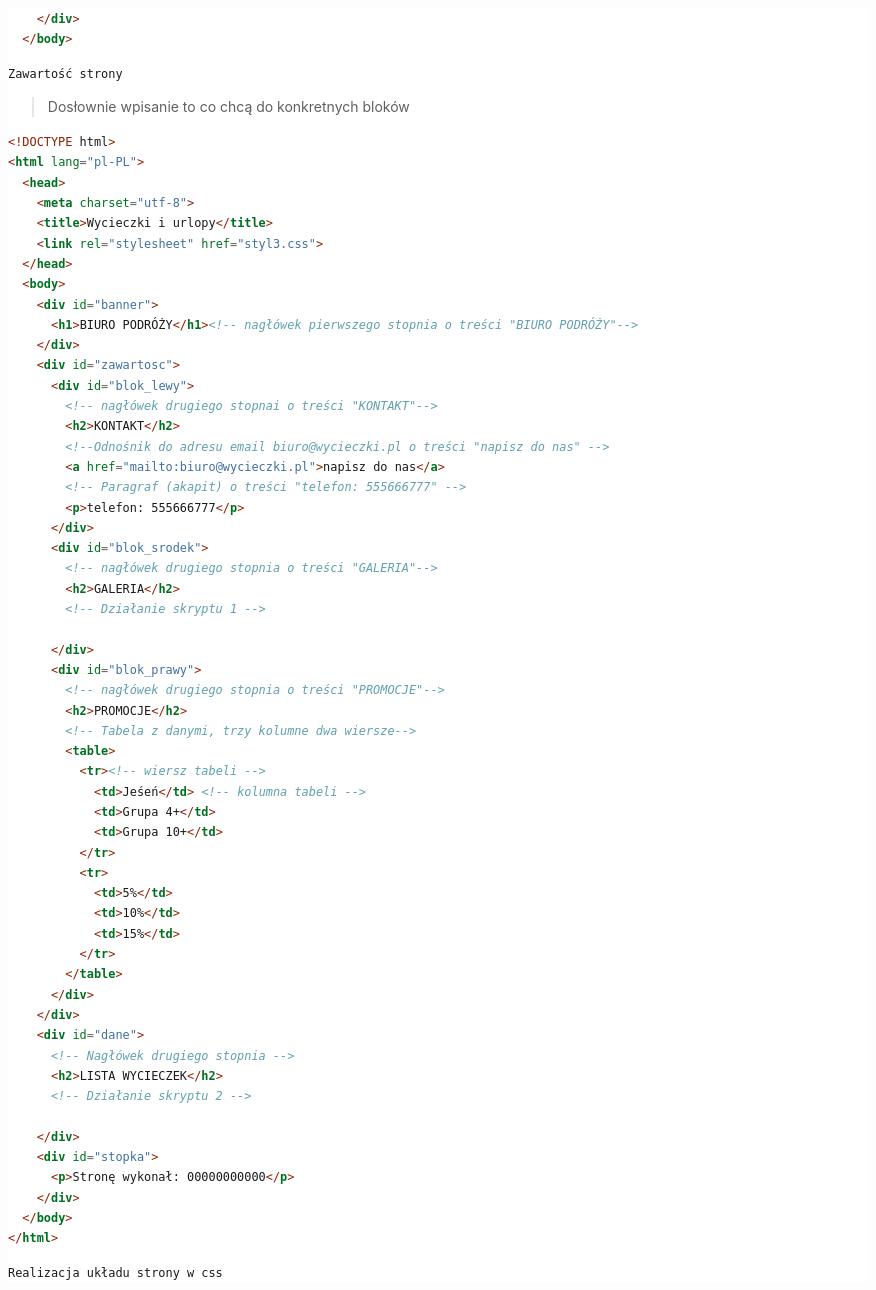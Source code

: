 ```html
    </div>
  </body>
```
`Zawartość strony`  
> Dosłownie wpisanie to co chcą do konkretnych bloków    
```html
<!DOCTYPE html>
<html lang="pl-PL">
  <head>
    <meta charset="utf-8">
    <title>Wycieczki i urlopy</title>
    <link rel="stylesheet" href="styl3.css">
  </head>
  <body>
    <div id="banner">
      <h1>BIURO PODRÓŻY</h1><!-- nagłówek pierwszego stopnia o treści "BIURO PODRÓŻY"-->
    </div>
    <div id="zawartosc">
      <div id="blok_lewy">
        <!-- nagłówek drugiego stopnai o treści "KONTAKT"-->
        <h2>KONTAKT</h2>
        <!--Odnośnik do adresu email biuro@wycieczki.pl o treści "napisz do nas" -->
        <a href="mailto:biuro@wycieczki.pl">napisz do nas</a>
        <!-- Paragraf (akapit) o treści "telefon: 555666777" -->
        <p>telefon: 555666777</p>
      </div>
      <div id="blok_srodek">
        <!-- nagłówek drugiego stopnia o treści "GALERIA"-->
        <h2>GALERIA</h2>
        <!-- Działanie skryptu 1 -->

      </div>
      <div id="blok_prawy">
        <!-- nagłówek drugiego stopnia o treści "PROMOCJE"-->
        <h2>PROMOCJE</h2>
        <!-- Tabela z danymi, trzy kolumne dwa wiersze-->
        <table>
          <tr><!-- wiersz tabeli -->
            <td>Jeśeń</td> <!-- kolumna tabeli -->
            <td>Grupa 4+</td>
            <td>Grupa 10+</td>
          </tr>
          <tr>
            <td>5%</td>
            <td>10%</td>
            <td>15%</td>
          </tr>
        </table>
      </div>
    </div>
    <div id="dane">
      <!-- Nagłówek drugiego stopnia -->
      <h2>LISTA WYCIECZEK</h2>
      <!-- Działanie skryptu 2 -->

    </div>
    <div id="stopka">
      <p>Stronę wykonał: 00000000000</p>
    </div>
  </body>
</html>
```
`Realizacja układu strony w css`  